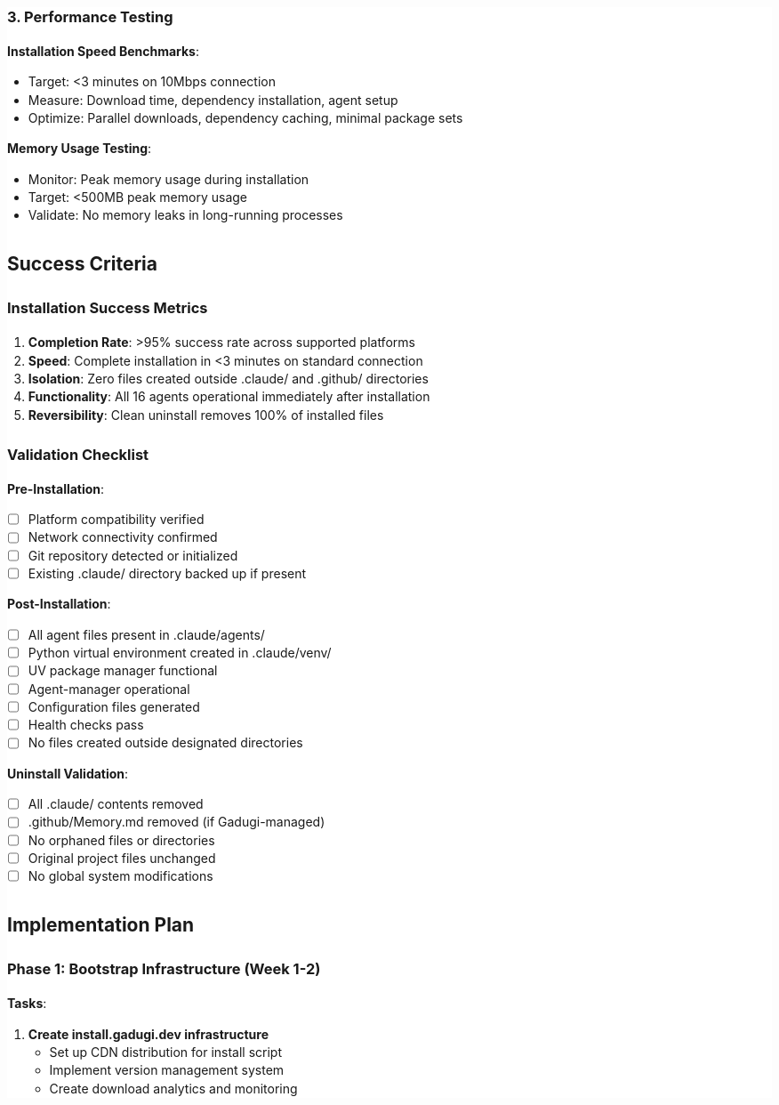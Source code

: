 ### 3. Performance Testing

**Installation Speed Benchmarks**:
- Target: <3 minutes on 10Mbps connection
- Measure: Download time, dependency installation, agent setup
- Optimize: Parallel downloads, dependency caching, minimal package sets

**Memory Usage Testing**:
- Monitor: Peak memory usage during installation
- Target: <500MB peak memory usage
- Validate: No memory leaks in long-running processes

## Success Criteria

### Installation Success Metrics

1. **Completion Rate**: >95% success rate across supported platforms
2. **Speed**: Complete installation in <3 minutes on standard connection
3. **Isolation**: Zero files created outside .claude/ and .github/ directories
4. **Functionality**: All 16 agents operational immediately after installation
5. **Reversibility**: Clean uninstall removes 100% of installed files

### Validation Checklist

**Pre-Installation**:
- [ ] Platform compatibility verified
- [ ] Network connectivity confirmed
- [ ] Git repository detected or initialized
- [ ] Existing .claude/ directory backed up if present

**Post-Installation**:
- [ ] All agent files present in .claude/agents/
- [ ] Python virtual environment created in .claude/venv/
- [ ] UV package manager functional
- [ ] Agent-manager operational
- [ ] Configuration files generated
- [ ] Health checks pass
- [ ] No files created outside designated directories

**Uninstall Validation**:
- [ ] All .claude/ contents removed
- [ ] .github/Memory.md removed (if Gadugi-managed)
- [ ] No orphaned files or directories
- [ ] Original project files unchanged
- [ ] No global system modifications

## Implementation Plan

### Phase 1: Bootstrap Infrastructure (Week 1-2)

**Tasks**:
1. **Create install.gadugi.dev infrastructure**
   - Set up CDN distribution for install script
   - Implement version management system
   - Create download analytics and monitoring

